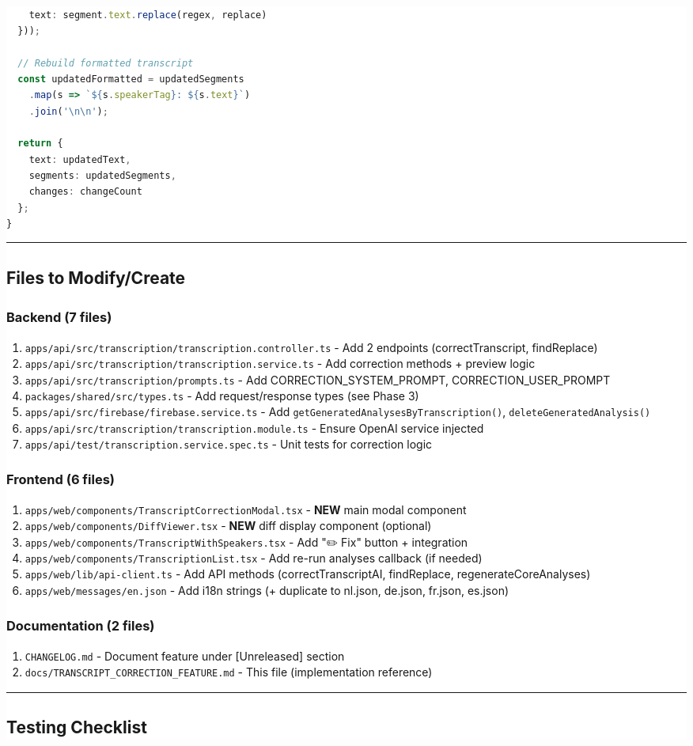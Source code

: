 ```typescript
    text: segment.text.replace(regex, replace)
  }));

  // Rebuild formatted transcript
  const updatedFormatted = updatedSegments
    .map(s => `${s.speakerTag}: ${s.text}`)
    .join('\n\n');

  return {
    text: updatedText,
    segments: updatedSegments,
    changes: changeCount
  };
}
```

---

## Files to Modify/Create

### **Backend (7 files)**
1. `apps/api/src/transcription/transcription.controller.ts` - Add 2 endpoints (correctTranscript, findReplace)
2. `apps/api/src/transcription/transcription.service.ts` - Add correction methods + preview logic
3. `apps/api/src/transcription/prompts.ts` - Add CORRECTION_SYSTEM_PROMPT, CORRECTION_USER_PROMPT
4. `packages/shared/src/types.ts` - Add request/response types (see Phase 3)
5. `apps/api/src/firebase/firebase.service.ts` - Add `getGeneratedAnalysesByTranscription()`, `deleteGeneratedAnalysis()`
6. `apps/api/src/transcription/transcription.module.ts` - Ensure OpenAI service injected
7. `apps/api/test/transcription.service.spec.ts` - Unit tests for correction logic

### **Frontend (6 files)**
1. `apps/web/components/TranscriptCorrectionModal.tsx` - **NEW** main modal component
2. `apps/web/components/DiffViewer.tsx` - **NEW** diff display component (optional)
3. `apps/web/components/TranscriptWithSpeakers.tsx` - Add "✏️ Fix" button + integration
4. `apps/web/components/TranscriptionList.tsx` - Add re-run analyses callback (if needed)
5. `apps/web/lib/api-client.ts` - Add API methods (correctTranscriptAI, findReplace, regenerateCoreAnalyses)
6. `apps/web/messages/en.json` - Add i18n strings (+ duplicate to nl.json, de.json, fr.json, es.json)

### **Documentation (2 files)**
1. `CHANGELOG.md` - Document feature under [Unreleased] section
2. `docs/TRANSCRIPT_CORRECTION_FEATURE.md` - This file (implementation reference)

---

## Testing Checklist
